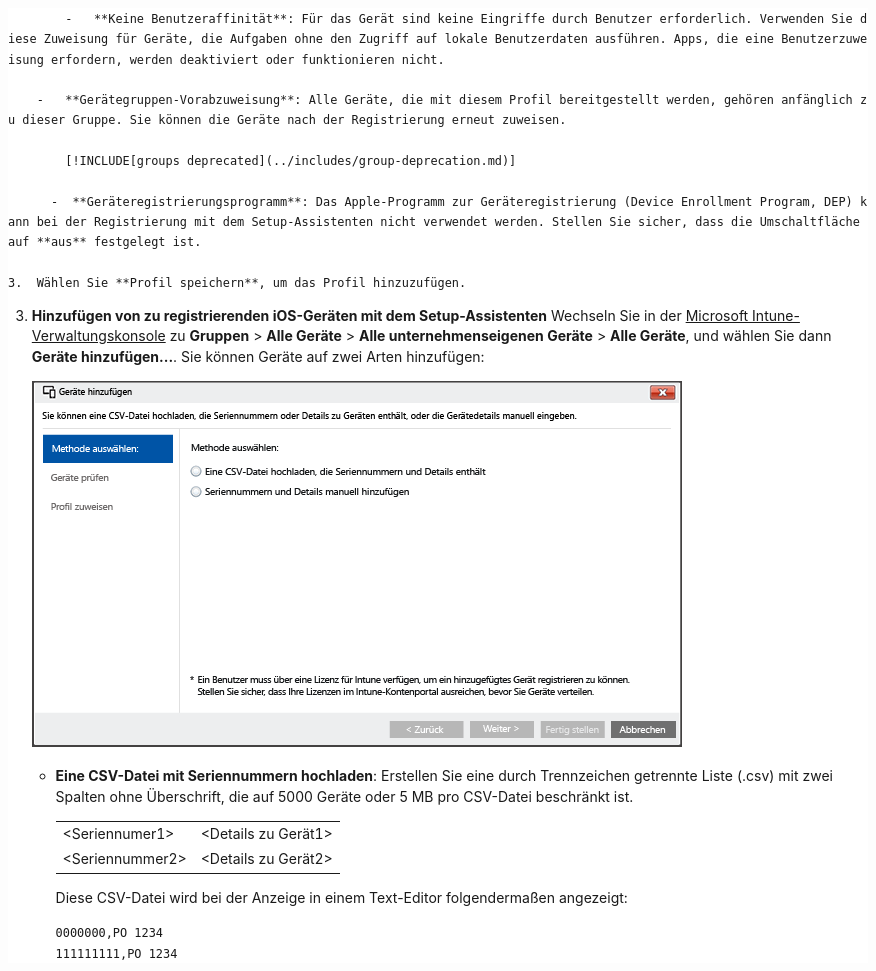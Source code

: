             -   **Keine Benutzeraffinität**: Für das Gerät sind keine Eingriffe durch Benutzer erforderlich. Verwenden Sie diese Zuweisung für Geräte, die Aufgaben ohne den Zugriff auf lokale Benutzerdaten ausführen. Apps, die eine Benutzerzuweisung erfordern, werden deaktiviert oder funktionieren nicht.

        -   **Gerätegruppen-Vorabzuweisung**: Alle Geräte, die mit diesem Profil bereitgestellt werden, gehören anfänglich zu dieser Gruppe. Sie können die Geräte nach der Registrierung erneut zuweisen.

            [!INCLUDE[groups deprecated](../includes/group-deprecation.md)]

          -  **Geräteregistrierungsprogramm**: Das Apple-Programm zur Geräteregistrierung (Device Enrollment Program, DEP) kann bei der Registrierung mit dem Setup-Assistenten nicht verwendet werden. Stellen Sie sicher, dass die Umschaltfläche auf **aus** festgelegt ist.

    3.  Wählen Sie **Profil speichern**, um das Profil hinzuzufügen.

3.  **Hinzufügen von zu registrierenden iOS-Geräten mit dem Setup-Assistenten** Wechseln Sie in der [Microsoft Intune-Verwaltungskonsole](http://manage.microsoft.com) zu **Gruppen** &gt; **Alle Geräte** &gt; **Alle unternehmenseigenen Geräte** &gt; **Alle Geräte**, und wählen Sie dann **Geräte hinzufügen...**. Sie können Geräte auf zwei Arten hinzufügen:

    ![Dialogfeld „Geräte hinzufügen“](../media/pol-SA-enroll-iOS-SetupAssistant.png)

    -   **Eine CSV-Datei mit Seriennummern hochladen**: Erstellen Sie eine durch Trennzeichen getrennte Liste (.csv) mit zwei Spalten ohne Überschrift, die auf 5000 Geräte oder 5 MB pro CSV-Datei beschränkt ist.

        |||
        |-|-|
        |&lt;Seriennumer1&gt;|&lt;Details zu Gerät1&gt;|
        |&lt;Seriennummer2&gt;|&lt;Details zu Gerät2&gt;|
        Diese CSV-Datei wird bei der Anzeige in einem Text-Editor folgendermaßen angezeigt:

        ```
        0000000,PO 1234
        111111111,PO 1234
        ```
